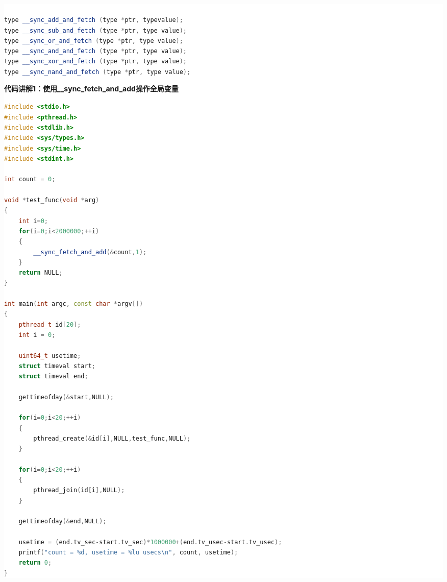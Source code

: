 ``` cpp

type __sync_add_and_fetch (type *ptr, typevalue);
type __sync_sub_and_fetch (type *ptr, type value);
type __sync_or_and_fetch (type *ptr, type value);
type __sync_and_and_fetch (type *ptr, type value);
type __sync_xor_and_fetch (type *ptr, type value);
type __sync_nand_and_fetch (type *ptr, type value);
```
 

**代码讲解1：使用__sync_fetch_and_add操作全局变量**

``` cpp
#include <stdio.h>
#include <pthread.h>
#include <stdlib.h>
#include <sys/types.h>
#include <sys/time.h>
#include <stdint.h>

int count = 0;

void *test_func(void *arg)
{
	int i=0;
	for(i=0;i<2000000;++i)
	{
		__sync_fetch_and_add(&count,1);
	}
	return NULL;
}

int main(int argc, const char *argv[])
{
	pthread_t id[20];
	int i = 0;

	uint64_t usetime;
	struct timeval start;
	struct timeval end;
	
	gettimeofday(&start,NULL);
	
	for(i=0;i<20;++i)
	{
		pthread_create(&id[i],NULL,test_func,NULL);
	}

	for(i=0;i<20;++i)
	{
		pthread_join(id[i],NULL);
	}
	
	gettimeofday(&end,NULL);

	usetime = (end.tv_sec-start.tv_sec)*1000000+(end.tv_usec-start.tv_usec);
	printf("count = %d, usetime = %lu usecs\n", count, usetime);
	return 0;
}
```
